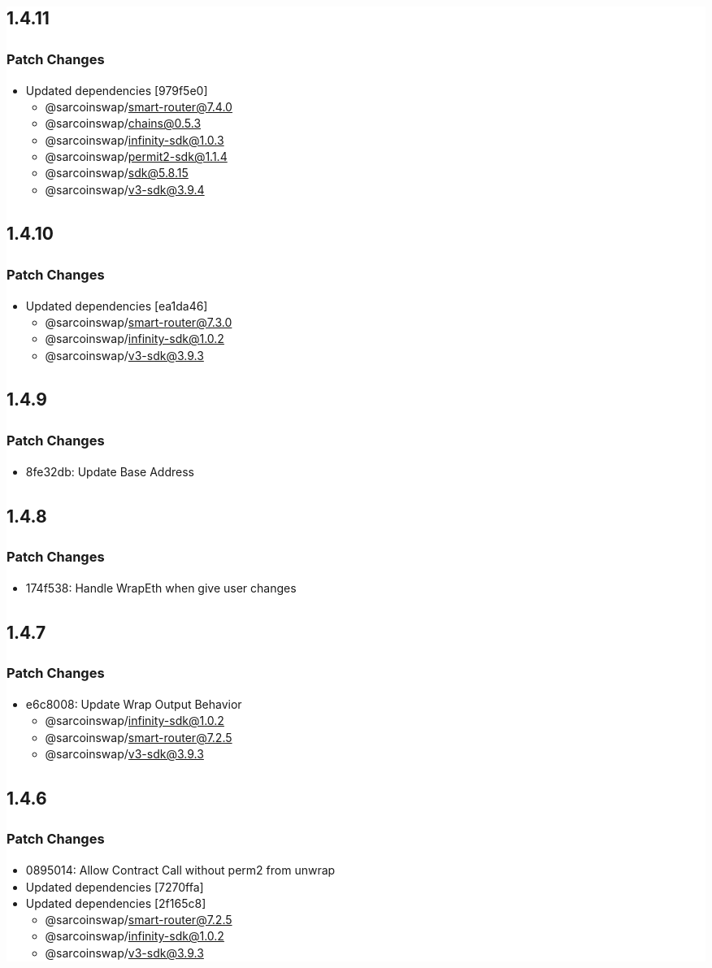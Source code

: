 ## 1.4.11

### Patch Changes

- Updated dependencies [979f5e0]
  - @sarcoinswap/smart-router@7.4.0
  - @sarcoinswap/chains@0.5.3
  - @sarcoinswap/infinity-sdk@1.0.3
  - @sarcoinswap/permit2-sdk@1.1.4
  - @sarcoinswap/sdk@5.8.15
  - @sarcoinswap/v3-sdk@3.9.4

## 1.4.10

### Patch Changes

- Updated dependencies [ea1da46]
  - @sarcoinswap/smart-router@7.3.0
  - @sarcoinswap/infinity-sdk@1.0.2
  - @sarcoinswap/v3-sdk@3.9.3

## 1.4.9

### Patch Changes

- 8fe32db: Update Base Address

## 1.4.8

### Patch Changes

- 174f538: Handle WrapEth when give user changes

## 1.4.7

### Patch Changes

- e6c8008: Update Wrap Output Behavior
  - @sarcoinswap/infinity-sdk@1.0.2
  - @sarcoinswap/smart-router@7.2.5
  - @sarcoinswap/v3-sdk@3.9.3

## 1.4.6

### Patch Changes

- 0895014: Allow Contract Call without perm2 from unwrap
- Updated dependencies [7270ffa]
- Updated dependencies [2f165c8]
  - @sarcoinswap/smart-router@7.2.5
  - @sarcoinswap/infinity-sdk@1.0.2
  - @sarcoinswap/v3-sdk@3.9.3
